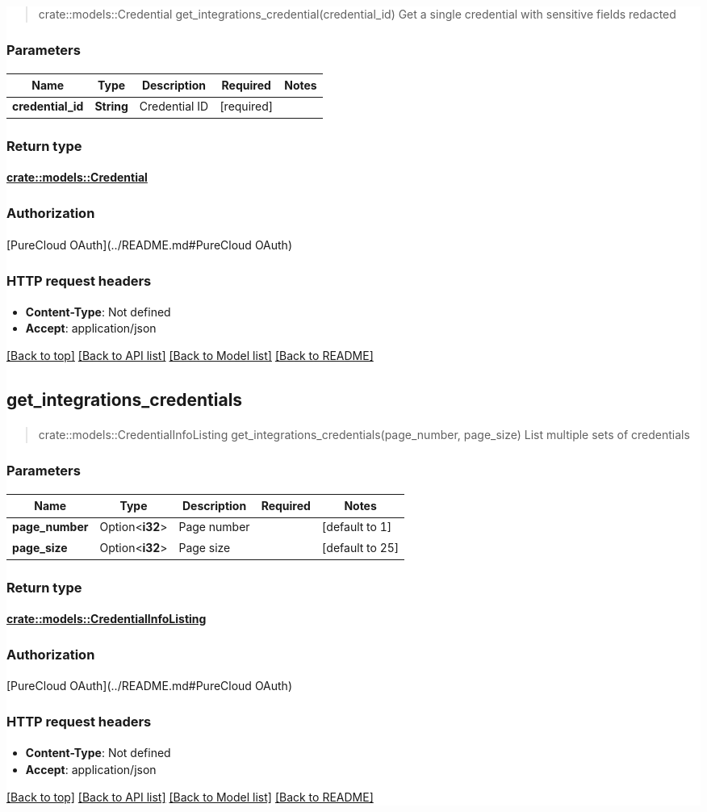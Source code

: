 > crate::models::Credential get_integrations_credential(credential_id)
Get a single credential with sensitive fields redacted

### Parameters


Name | Type | Description  | Required | Notes
------------- | ------------- | ------------- | ------------- | -------------
**credential_id** | **String** | Credential ID | [required] |

### Return type

[**crate::models::Credential**](Credential.md)

### Authorization

[PureCloud OAuth](../README.md#PureCloud OAuth)

### HTTP request headers

- **Content-Type**: Not defined
- **Accept**: application/json

[[Back to top]](#) [[Back to API list]](../README.md#documentation-for-api-endpoints) [[Back to Model list]](../README.md#documentation-for-models) [[Back to README]](../README.md)


## get_integrations_credentials

> crate::models::CredentialInfoListing get_integrations_credentials(page_number, page_size)
List multiple sets of credentials

### Parameters


Name | Type | Description  | Required | Notes
------------- | ------------- | ------------- | ------------- | -------------
**page_number** | Option<**i32**> | Page number |  |[default to 1]
**page_size** | Option<**i32**> | Page size |  |[default to 25]

### Return type

[**crate::models::CredentialInfoListing**](CredentialInfoListing.md)

### Authorization

[PureCloud OAuth](../README.md#PureCloud OAuth)

### HTTP request headers

- **Content-Type**: Not defined
- **Accept**: application/json

[[Back to top]](#) [[Back to API list]](../README.md#documentation-for-api-endpoints) [[Back to Model list]](../README.md#documentation-for-models) [[Back to README]](../README.md)
